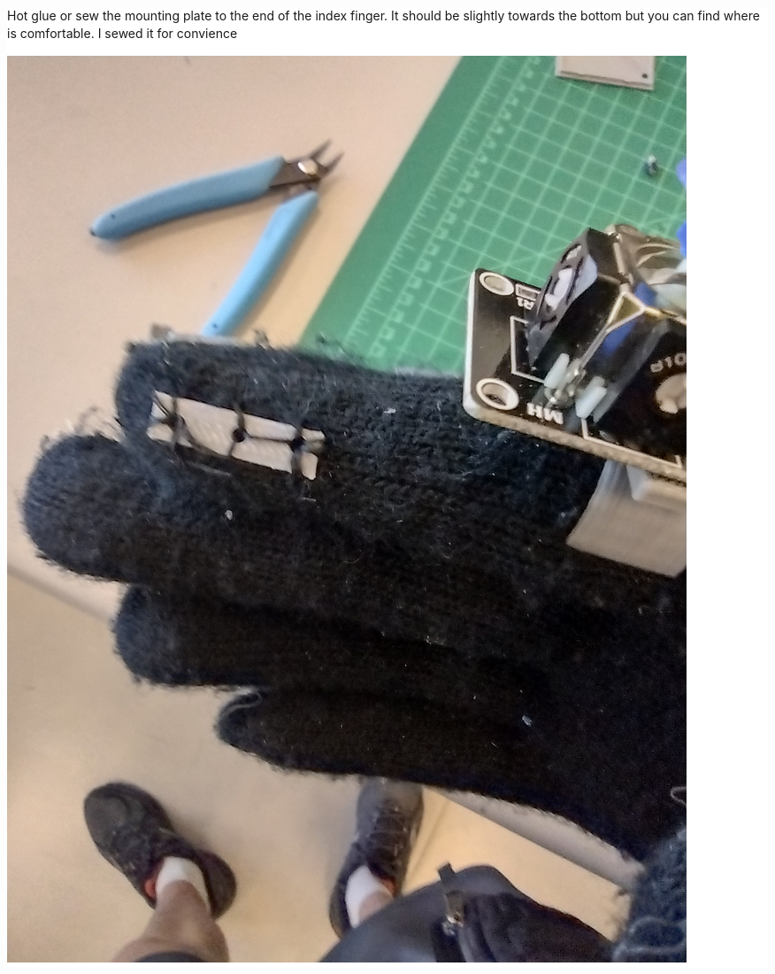 Hot glue or sew the mounting plate to the end of the index finger. It should be slightly towards the bottom but you can find where is comfortable. I sewed it for convience

![attached mounting plate](images/IMG_20240607_114650538_HDR.jpg)

